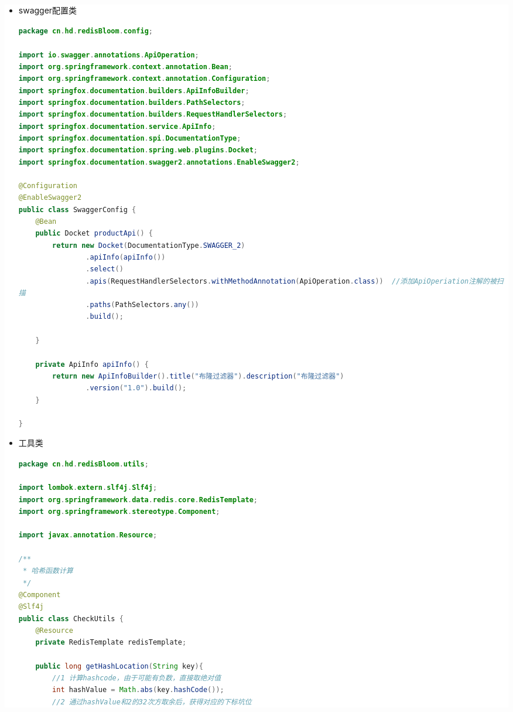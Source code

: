 * swagger配置类

  ```java
  package cn.hd.redisBloom.config;
  
  import io.swagger.annotations.ApiOperation;
  import org.springframework.context.annotation.Bean;
  import org.springframework.context.annotation.Configuration;
  import springfox.documentation.builders.ApiInfoBuilder;
  import springfox.documentation.builders.PathSelectors;
  import springfox.documentation.builders.RequestHandlerSelectors;
  import springfox.documentation.service.ApiInfo;
  import springfox.documentation.spi.DocumentationType;
  import springfox.documentation.spring.web.plugins.Docket;
  import springfox.documentation.swagger2.annotations.EnableSwagger2;
  
  @Configuration
  @EnableSwagger2
  public class SwaggerConfig {
      @Bean
      public Docket productApi() {
          return new Docket(DocumentationType.SWAGGER_2)
                  .apiInfo(apiInfo())
                  .select()
                  .apis(RequestHandlerSelectors.withMethodAnnotation(ApiOperation.class))  //添加ApiOperiation注解的被扫描
                  .paths(PathSelectors.any())
                  .build();
  
      }
  
      private ApiInfo apiInfo() {
          return new ApiInfoBuilder().title("布隆过滤器").description("布隆过滤器")
                  .version("1.0").build();
      }
  
  }
  
  ```

  

* 工具类

  ```java
  package cn.hd.redisBloom.utils;
  
  import lombok.extern.slf4j.Slf4j;
  import org.springframework.data.redis.core.RedisTemplate;
  import org.springframework.stereotype.Component;
  
  import javax.annotation.Resource;
  
  /**
   * 哈希函数计算
   */
  @Component
  @Slf4j
  public class CheckUtils {
      @Resource
      private RedisTemplate redisTemplate;
  
      public long getHashLocation(String key){
          //1 计算hashcode，由于可能有负数，直接取绝对值
          int hashValue = Math.abs(key.hashCode());
          //2 通过hashValue和2的32次方取余后，获得对应的下标坑位
  ```